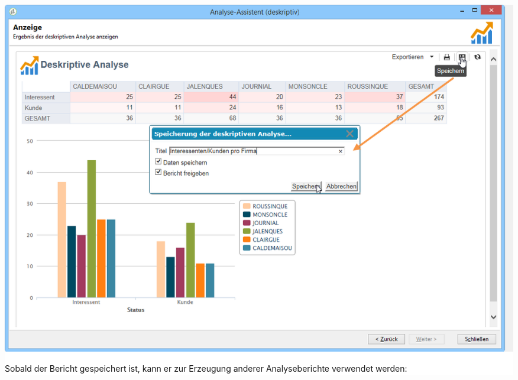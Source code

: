 ![](assets/s_ncs_user_report_wizard_010.png)

Sobald der Bericht gespeichert ist, kann er zur Erzeugung anderer Analyseberichte verwendet werden:
